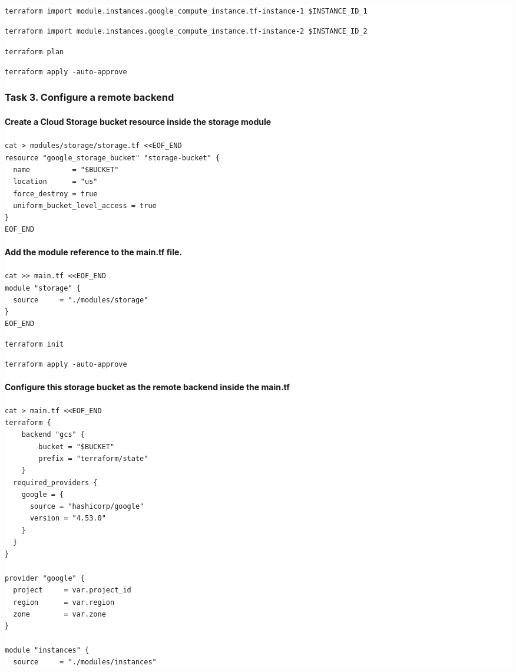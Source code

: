 ```
terraform import module.instances.google_compute_instance.tf-instance-1 $INSTANCE_ID_1
```
```
terraform import module.instances.google_compute_instance.tf-instance-2 $INSTANCE_ID_2
```
```
terraform plan
```
```
terraform apply -auto-approve
```

### Task 3. Configure a remote backend ###
#### Create a Cloud Storage bucket resource inside the storage module ####
```
cat > modules/storage/storage.tf <<EOF_END
resource "google_storage_bucket" "storage-bucket" {
  name          = "$BUCKET"
  location      = "us"
  force_destroy = true
  uniform_bucket_level_access = true
}
EOF_END
```

#### Add the module reference to the main.tf file. ####
```
cat >> main.tf <<EOF_END
module "storage" {
  source     = "./modules/storage"
}
EOF_END
```
```
terraform init
```
```
terraform apply -auto-approve
```
#### Configure this storage bucket as the remote backend inside the main.tf ####
```
cat > main.tf <<EOF_END
terraform {
	backend "gcs" {
		bucket = "$BUCKET"
		prefix = "terraform/state"
	}
  required_providers {
    google = {
      source = "hashicorp/google"
      version = "4.53.0"
    }
  }
}

provider "google" {
  project     = var.project_id
  region      = var.region
  zone        = var.zone
}

module "instances" {
  source     = "./modules/instances"
```
